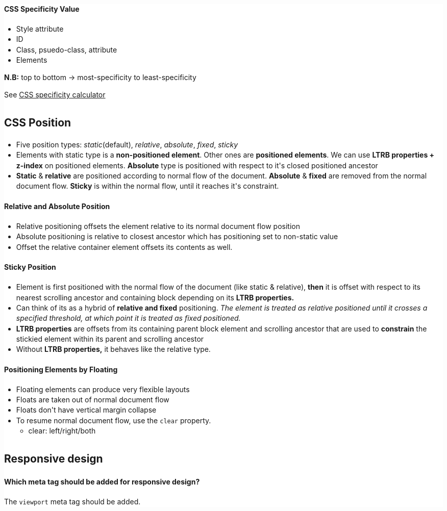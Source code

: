#### CSS Specificity Value

- Style attribute
- ID
- Class, psuedo-class, attribute
- Elements

**N.B:** top to bottom -> most-specificity to least-specificity

See [CSS specificity calculator](https://specificity.keegan.st/)

## CSS Position

- Five position types: *static*(default), *relative*, *absolute*, *fixed*, *sticky*
- Elements with static type is a **non-positioned element**. Other ones are **positioned elements**. We can use **LTRB properties + z-index** on positioned elements. **Absolute** type is positioned with respect to it's closed positioned ancestor
- **Static** & **relative** are positioned according to normal flow of the document. **Absolute** & **fixed** are removed from the normal document flow. **Sticky** is within the normal flow, until it reaches it's constraint.
#### Relative and Absolute Position

- Relative positioning offsets the element relative to its normal document flow position
- Absolute positioning is relative to closest ancestor which has positioning set to non-static value
- Offset the relative container element offsets its contents as well.

#### Sticky Position

- Element is first positioned with the normal flow of the document (like static & relative), **then** it is offset with respect to its nearest scrolling ancestor and containing block depending on its **LTRB properties.**
- Can think of its as a hybrid of **relative and fixed** positioning. *The element is treated as relative positioned until it crosses a specified threshold, at which point it is treated as fixed positioned.*
- **LTRB properties** are offsets from its containing parent block element and scrolling ancestor that are used to **constrain** the stickied element within its parent and scrolling ancestor
- Without **LTRB properties,** it behaves like the relative type.

#### Positioning Elements by Floating

- Floating elements can produce very flexible layouts
- Floats are taken out of normal document flow
- Floats don't have vertical margin collapse
- To resume normal document flow, use the `clear` property.
  - clear: left/right/both

## Responsive design

#### Which meta tag should be added for responsive design?

The `viewport` meta tag should be added.
